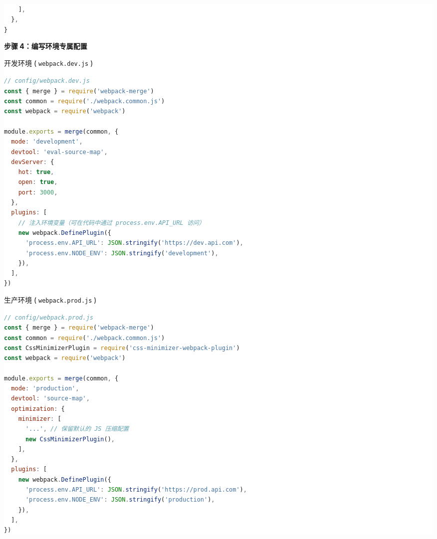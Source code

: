 ```javascript
    ],
  },
}
```

**步骤 4：编写环境专属配置**

开发环境 ( `webpack.dev.js` )

```javascript
// config/webpack.dev.js
const { merge } = require('webpack-merge')
const common = require('./webpack.common.js')
const webpack = require('webpack')

module.exports = merge(common, {
  mode: 'development',
  devtool: 'eval-source-map',
  devServer: {
    hot: true,
    open: true,
    port: 3000,
  },
  plugins: [
    // 注入环境变量（可在代码中通过 process.env.API_URL 访问）
    new webpack.DefinePlugin({
      'process.env.API_URL': JSON.stringify('https://dev.api.com'),
      'process.env.NODE_ENV': JSON.stringify('development'),
    }),
  ],
})
```

生产环境 ( `webpack.prod.js` )

```javascript
// config/webpack.prod.js
const { merge } = require('webpack-merge')
const common = require('./webpack.common.js')
const CssMinimizerPlugin = require('css-minimizer-webpack-plugin')
const webpack = require('webpack')

module.exports = merge(common, {
  mode: 'production',
  devtool: 'source-map',
  optimization: {
    minimizer: [
      '...', // 保留默认的 JS 压缩配置
      new CssMinimizerPlugin(),
    ],
  },
  plugins: [
    new webpack.DefinePlugin({
      'process.env.API_URL': JSON.stringify('https://prod.api.com'),
      'process.env.NODE_ENV': JSON.stringify('production'),
    }),
  ],
})
```
